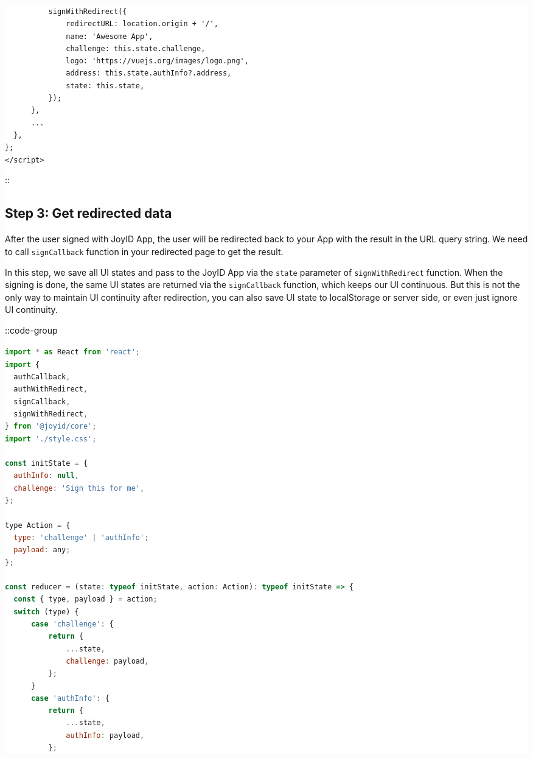   ```vue [Vue]
            signWithRedirect({
                redirectURL: location.origin + '/',
                name: 'Awesome App',
                challenge: this.state.challenge,
                logo: 'https://vuejs.org/images/logo.png',
                address: this.state.authInfo?.address,
                state: this.state,
            });
        },
        ...
    },
};
</script>
  ```

::

## Step 3: Get redirected data

After the user signed with JoyID App, the user will be redirected back to your App with the result in the URL query string. We need to call `signCallback` function in your redirected page to get the result.

In this step, we save all UI states and pass to the JoyID App via the `state` parameter of `signWithRedirect` function. When the signing is done, the same UI states are returned via the `signCallback` function, which keeps our UI continuous. But this is not the only way to maintain UI continuity after redirection, you can also save UI state to localStorage or server side, or even just ignore UI continuity.

::code-group

  ```js [React]
import * as React from 'react';
import {
    authCallback,
    authWithRedirect,
    signCallback,
    signWithRedirect,
} from '@joyid/core';
import './style.css';

const initState = {
    authInfo: null,
    challenge: 'Sign this for me',
};

type Action = {
    type: 'challenge' | 'authInfo';
    payload: any;
};

const reducer = (state: typeof initState, action: Action): typeof initState => {
    const { type, payload } = action;
    switch (type) {
        case 'challenge': {
            return {
                ...state,
                challenge: payload,
            };
        }
        case 'authInfo': {
            return {
                ...state,
                authInfo: payload,
            };
  ```